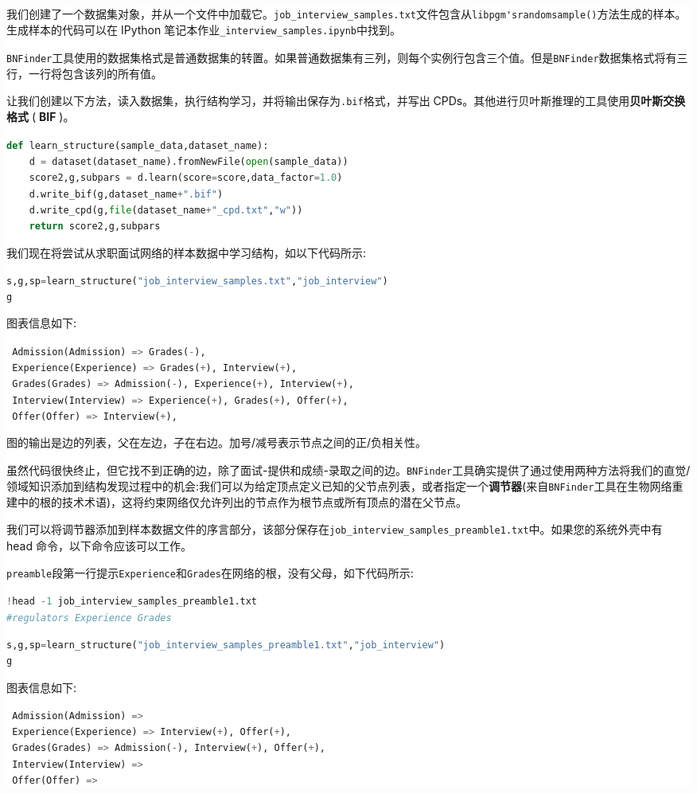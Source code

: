 我们创建了一个数据集对象，并从一个文件中加载它。`job_interview_samples.txt`文件包含从`libpgm'srandomsample()`方法生成的样本。生成样本的代码可以在 IPython 笔记本作业`_interview_samples.ipynb`中找到。

`BNFinder`工具使用的数据集格式是普通数据集的转置。如果普通数据集有三列，则每个实例行包含三个值。但是`BNFinder`数据集格式将有三行，一行将包含该列的所有值。

让我们创建以下方法，读入数据集，执行结构学习，并将输出保存为`.bif`格式，并写出 CPDs。其他进行贝叶斯推理的工具使用**贝叶斯交换格式** ( **BIF** )。

```py
def learn_structure(sample_data,dataset_name):
    d = dataset(dataset_name).fromNewFile(open(sample_data))
    score2,g,subpars = d.learn(score=score,data_factor=1.0)
    d.write_bif(g,dataset_name+".bif")
    d.write_cpd(g,file(dataset_name+"_cpd.txt","w"))
    return score2,g,subpars
```

我们现在将尝试从求职面试网络的样本数据中学习结构，如以下代码所示:

```py
s,g,sp=learn_structure("job_interview_samples.txt","job_interview")
g
```

图表信息如下:

```py
 Admission(Admission) => Grades(-),
 Experience(Experience) => Grades(+), Interview(+),
 Grades(Grades) => Admission(-), Experience(+), Interview(+),
 Interview(Interview) => Experience(+), Grades(+), Offer(+),
 Offer(Offer) => Interview(+),

```

图的输出是边的列表，父在左边，子在右边。加号/减号表示节点之间的正/负相关性。

虽然代码很快终止，但它找不到正确的边，除了面试-提供和成绩-录取之间的边。`BNFinder`工具确实提供了通过使用两种方法将我们的直觉/领域知识添加到结构发现过程中的机会:我们可以为给定顶点定义已知的父节点列表，或者指定一个**调节器**(来自`BNFinder`工具在生物网络重建中的根的技术术语)，这将约束网络仅允许列出的节点作为根节点或所有顶点的潜在父节点。

我们可以将调节器添加到样本数据文件的序言部分，该部分保存在`job_interview_samples_preamble1.txt`中。如果您的系统外壳中有 head 命令，以下命令应该可以工作。

`preamble`段第一行提示`Experience`和`Grades`在网络的根，没有父母，如下代码所示:

```py
!head -1 job_interview_samples_preamble1.txt
#regulators Experience Grades

```

```py
s,g,sp=learn_structure("job_interview_samples_preamble1.txt","job_interview")
g
```

图表信息如下:

```py
 Admission(Admission) =>
 Experience(Experience) => Interview(+), Offer(+),
 Grades(Grades) => Admission(-), Interview(+), Offer(+),
 Interview(Interview) =>
 Offer(Offer) =>

```
